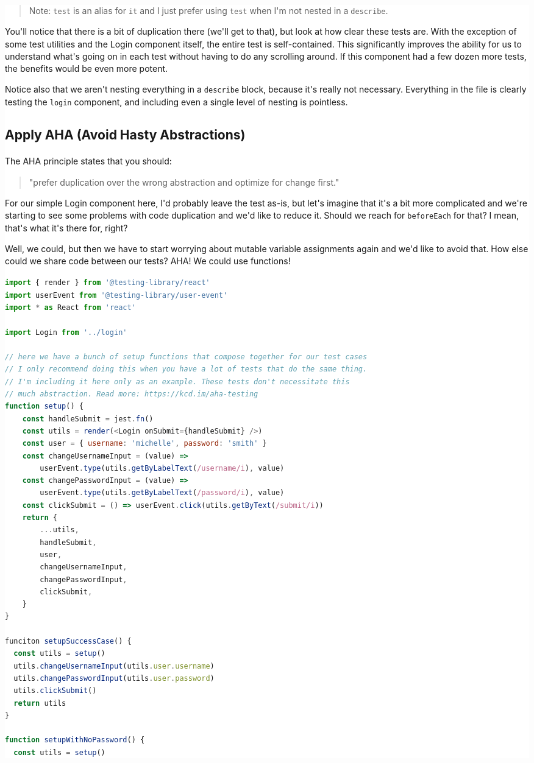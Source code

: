 > Note: `test` is an alias for `it` and I just prefer using `test` when I'm not nested in a `describe`.

You'll notice that there is a bit of duplication there (we'll get to that), but look at how clear these tests are. With the exception of some test utilities and the Login component itself, the entire test is self-contained. This significantly improves the ability for us to understand what's going on in each test without having to do any scrolling around. If this component had a few dozen more tests, the benefits would be even more potent.

Notice also that we aren't nesting everything in a `describe` block, because it's really not necessary. Everything in the file is clearly testing the `login` component, and including even a single level of nesting is pointless.

## Apply AHA (Avoid Hasty Abstractions)

The AHA principle states that you should:

> "prefer duplication over the wrong abstraction and optimize for change first."

For our simple Login component here, I'd probably leave the test as-is, but let's imagine that it's a bit more complicated and we're starting to see some problems with code duplication and we'd like to reduce it. Should we reach for `beforeEach` for that? I mean, that's what it's there for, right?

Well, we could, but then we have to start worrying about mutable variable assignments again and we'd like to avoid that. How else could we share code between our tests? AHA! We could use functions!

```js
import { render } from '@testing-library/react'
import userEvent from '@testing-library/user-event'
import * as React from 'react'

import Login from '../login'

// here we have a bunch of setup functions that compose together for our test cases
// I only recommend doing this when you have a lot of tests that do the same thing.
// I'm including it here only as an example. These tests don't necessitate this
// much abstraction. Read more: https://kcd.im/aha-testing
function setup() {
	const handleSubmit = jest.fn()
	const utils = render(<Login onSubmit={handleSubmit} />)
	const user = { username: 'michelle', password: 'smith' }
	const changeUsernameInput = (value) =>
		userEvent.type(utils.getByLabelText(/username/i), value)
	const changePasswordInput = (value) =>
		userEvent.type(utils.getByLabelText(/password/i), value)
	const clickSubmit = () => userEvent.click(utils.getByText(/submit/i))
	return {
		...utils,
		handleSubmit,
		user,
		changeUsernameInput,
		changePasswordInput,
		clickSubmit,
	}
}

funciton setupSuccessCase() {
  const utils = setup()
  utils.changeUsernameInput(utils.user.username)
  utils.changePasswordInput(utils.user.password)
  utils.clickSubmit()
  return utils
}

function setupWithNoPassword() {
  const utils = setup()
```